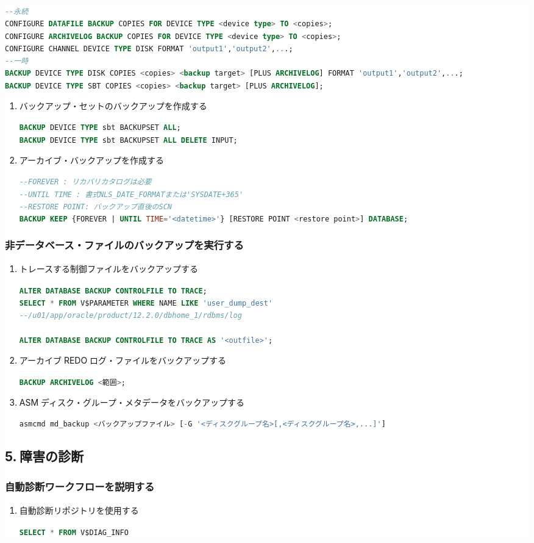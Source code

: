    ~~~sql
   --永続
   CONFIGURE DATAFILE BACKUP COPIES FOR DEVICE TYPE <device type> TO <copies>;
   CONFIGURE ARCHIVELOG BACKUP COPIES FOR DEVICE TYPE <device type> TO <copies>;
   CONFIGURE CHANNEL DEVICE TYPE DISK FORMAT 'output1','output2',...;
   --一時
   BACKUP DEVICE TYPE DISK COPIES <copies> <backup target> [PLUS ARCHIVELOG] FORMAT 'output1','output2',...;
   BACKUP DEVICE TYPE SBT COPIES <copies> <backup target> [PLUS ARCHIVELOG];
   ~~~

1. バックアップ・セットのバックアップを作成する

   ~~~sql
   BACKUP DEVICE TYPE sbt BACKUPSET ALL;
   BACKUP DEVICE TYPE sbt BACKUPSET ALL DELETE INPUT;
   ~~~

1. アーカイブ・バックアップを作成する

   ~~~sql
   --FOREVER : リカバリカタログは必要
   --UNTIL TIME : 書式NLS_DATE_FORMATまたは'SYSDATE+365'
   --RESTORE POINT: バックアップ直後のSCN
   BACKUP KEEP {FOREVER | UNTIL TIME='<datetime>'} [RESTORE POINT <restore point>] DATABASE;
   ~~~

### 非データベース・ファイルのバックアップを実行する ###

1. トレースする制御ファイルをバックアップする

   ~~~sql
   ALTER DATABASE BACKUP CONTROLFILE TO TRACE;
   SELECT * FROM V$PARAMETER WHERE NAME LIKE 'user_dump_dest'
   --/u01/app/oracle/product/12.2.0/dbhome_1/rdbms/log

   ALTER DATABASE BACKUP CONTROLFILE TO TRACE AS '<outfile>';
   ~~~

1. アーカイブ REDO ログ・ファイルをバックアップする

   ~~~sql
   BACKUP ARCHIVELOG <範囲>;
   ~~~

1. ASM ディスク・グループ・メタデータをバックアップする

   ~~~sql
   asmcmd md_backup <バックアップファイル> [-G '<ディスクグループ名>[,<ディスクグループ名>,...]']
   ~~~

## 5. 障害の診断 ##

### 自動診断ワークフローを説明する ###

1. 自動診断リポジトリを使用する

   ~~~sql
   SELECT * FROM V$DIAG_INFO
   ~~~
